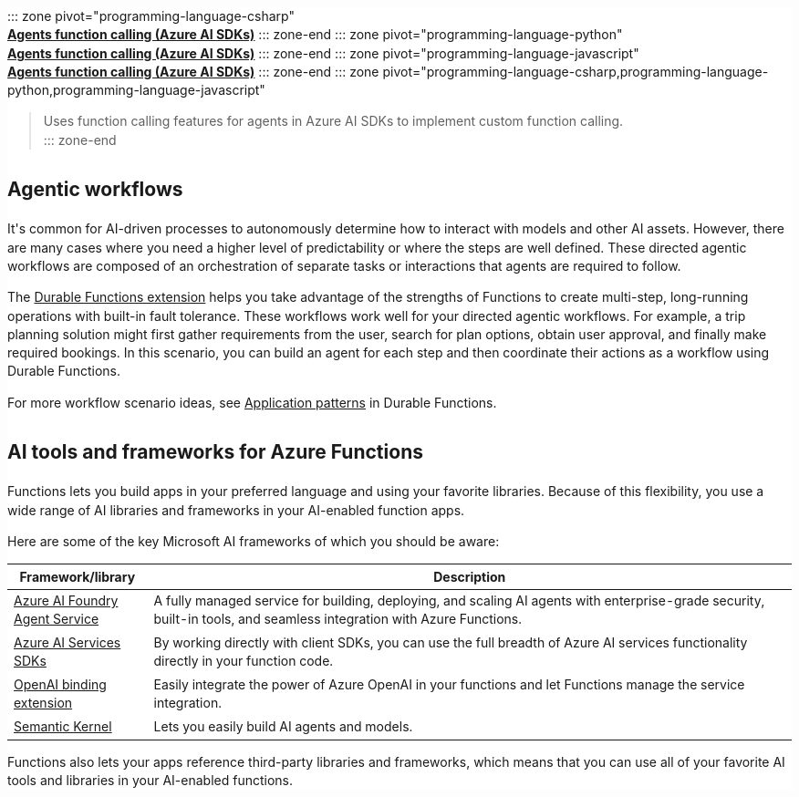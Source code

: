 ::: zone pivot="programming-language-csharp"  
**[Agents function calling (Azure AI SDKs)](https://github.com/Azure-Samples/azure-functions-ai-services-agent-dotnet)**
::: zone-end
::: zone pivot="programming-language-python"  
**[Agents function calling (Azure AI SDKs)](https://github.com/Azure-Samples/azure-functions-ai-services-agent-python)**
::: zone-end
::: zone pivot="programming-language-javascript"  
**[Agents function calling (Azure AI SDKs)](https://github.com/Azure-Samples/azure-functions-ai-services-agent-javascript)**
::: zone-end
::: zone pivot="programming-language-csharp,programming-language-python,programming-language-javascript"  
> Uses function calling features for agents in Azure AI SDKs to implement custom function calling.  
::: zone-end

## Agentic workflows

It's common for AI-driven processes to autonomously determine how to interact with models and other AI assets. However, there are many cases where you need a higher level of predictability or where the steps are well defined. These directed agentic workflows are composed of an orchestration of separate tasks or interactions that agents are required to follow. 

The [Durable Functions extension](durable/durable-functions-overview.md) helps you take advantage of the strengths of Functions to create multi-step, long-running operations with built-in fault tolerance. These workflows work well for your directed agentic workflows. For example, a trip planning solution might first gather requirements from the user, search for plan options, obtain user approval, and finally make required bookings. In this scenario, you can build an agent for each step and then coordinate their actions as a workflow using Durable Functions. 

For more workflow scenario ideas, see [Application patterns](durable/durable-functions-overview.md#application-patterns) in Durable Functions. 

## AI tools and frameworks for Azure Functions

Functions lets you build apps in your preferred language and using your favorite libraries. Because of this flexibility, you use a wide range of AI libraries and frameworks in your AI-enabled function apps. 

Here are some of the key Microsoft AI frameworks of which you should be aware:

| Framework/library | Description |
| ----- | ----- |
| [Azure AI Foundry Agent Service](/azure/ai-foundry/agents/overview) | A fully managed service for building, deploying, and scaling AI agents with enterprise-grade security, built-in tools, and seamless integration with Azure Functions. |
| [Azure AI Services SDKs](/azure/developer/ai/azure-ai-for-developers) | By working directly with client SDKs, you can use the full breadth of Azure AI services functionality directly in your function code. |
| [OpenAI binding extension] | Easily integrate the power of Azure OpenAI in your functions and let Functions manage the service integration. |
| [Semantic Kernel](/semantic-kernel/overview) | Lets you easily build AI agents and models. |

Functions also lets your apps reference third-party libraries and frameworks, which means that you can use all of your favorite AI tools and libraries in your AI-enabled functions.  


[OpenAI binding extension]: functions-bindings-openai.md
[MCP binding extension]: functions-bindings-mcp.md